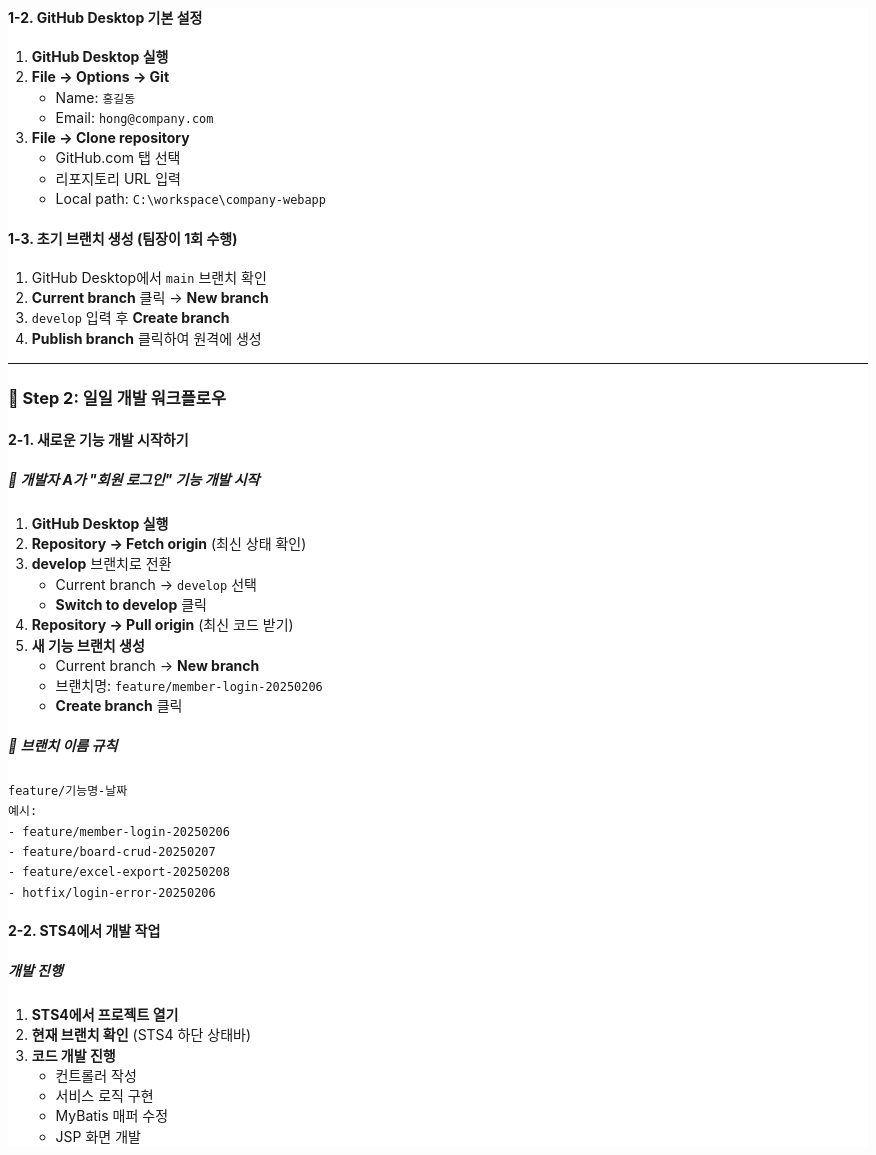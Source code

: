 #### 1-2. GitHub Desktop 기본 설정
1. **GitHub Desktop 실행**
2. **File → Options → Git** 
   - Name: `홍길동`
   - Email: `hong@company.com`
3. **File → Clone repository**
   - GitHub.com 탭 선택
   - 리포지토리 URL 입력
   - Local path: `C:\workspace\company-webapp`

#### 1-3. 초기 브랜치 생성 (팀장이 1회 수행)
1. GitHub Desktop에서 `main` 브랜치 확인
2. **Current branch** 클릭 → **New branch**
3. `develop` 입력 후 **Create branch**
4. **Publish branch** 클릭하여 원격에 생성

---

### 🔄 Step 2: 일일 개발 워크플로우

#### 2-1. 새로운 기능 개발 시작하기

##### 📌 개발자 A가 "회원 로그인" 기능 개발 시작
1. **GitHub Desktop 실행**
2. **Repository → Fetch origin** (최신 상태 확인)
3. **develop** 브랜치로 전환
   - Current branch → `develop` 선택
   - **Switch to develop** 클릭
4. **Repository → Pull origin** (최신 코드 받기)
5. **새 기능 브랜치 생성**
   - Current branch → **New branch**
   - 브랜치명: `feature/member-login-20250206`
   - **Create branch** 클릭

##### 📝 브랜치 이름 규칙
```
feature/기능명-날짜
예시:
- feature/member-login-20250206
- feature/board-crud-20250207  
- feature/excel-export-20250208
- hotfix/login-error-20250206
```

#### 2-2. STS4에서 개발 작업

##### 개발 진행
1. **STS4에서 프로젝트 열기**
2. **현재 브랜치 확인** (STS4 하단 상태바)
3. **코드 개발 진행**
   - 컨트롤러 작성
   - 서비스 로직 구현
   - MyBatis 매퍼 수정
   - JSP 화면 개발
